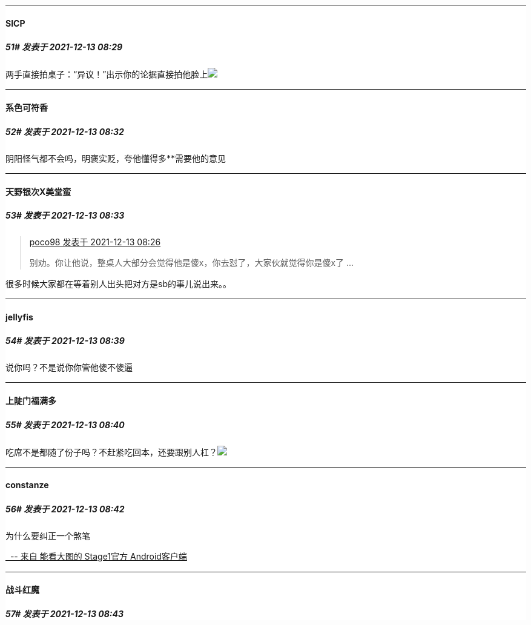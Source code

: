 *****

####  SICP  
##### 51#       发表于 2021-12-13 08:29

两手直接拍桌子：“异议！”出示你的论据直接拍他脸上<img src="https://static.saraba1st.com/image/smiley/face2017/067.png" referrerpolicy="no-referrer">

*****

####  系色可符香  
##### 52#       发表于 2021-12-13 08:32

阴阳怪气都不会吗，明褒实贬，夸他懂得多**需要他的意见

*****

####  天野银次X美堂蛮  
##### 53#       发表于 2021-12-13 08:33

<blockquote><a href="httphttps://bbs.saraba1st.com/2b/forum.php?mod=redirect&amp;goto=findpost&amp;pid=53913387&amp;ptid=2042169" target="_blank">poco98 发表于 2021-12-13 08:26</a>

别劝。你让他说，整桌人大部分会觉得他是傻x，你去怼了，大家伙就觉得你是傻x了 ...</blockquote>
很多时候大家都在等着别人出头把对方是sb的事儿说出来。。

*****

####  jellyfis  
##### 54#       发表于 2021-12-13 08:39

说你吗？不是说你你管他傻不傻逼

*****

####  上陡门福满多  
##### 55#       发表于 2021-12-13 08:40

吃席不是都随了份子吗？不赶紧吃回本，还要跟别人杠？<img src="https://static.saraba1st.com/image/smiley/face2017/067.png" referrerpolicy="no-referrer">

*****

####  constanze  
##### 56#       发表于 2021-12-13 08:42

为什么要纠正一个煞笔

[  -- 来自 能看大图的 Stage1官方 Android客户端](https://www.coolapk.com/apk/140634)

*****

####  战斗红魔  
##### 57#       发表于 2021-12-13 08:43
